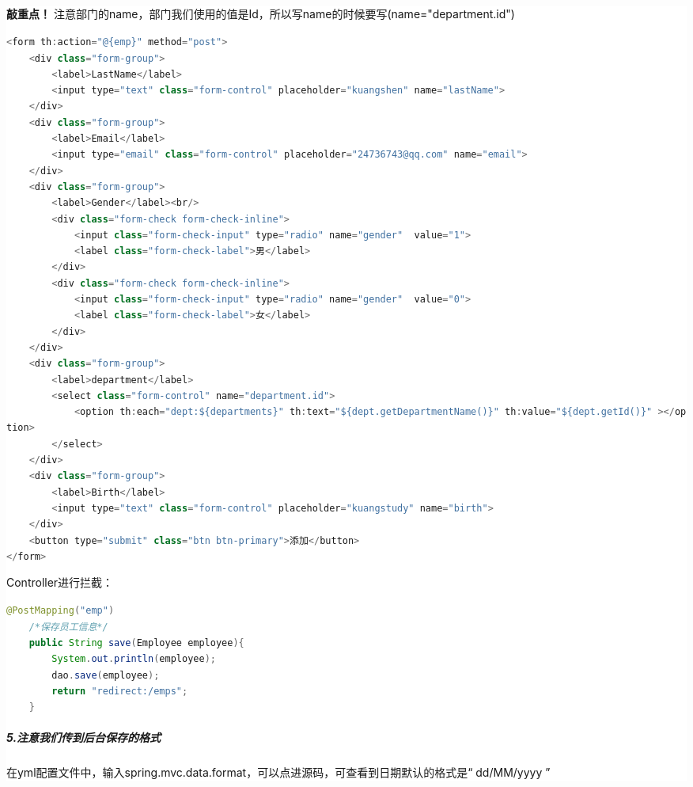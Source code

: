 

**敲重点！** 注意部门的name，部门我们使用的值是Id，所以写name的时候要写(name="department.id")

```java
<form th:action="@{emp}" method="post">
    <div class="form-group">
        <label>LastName</label>
        <input type="text" class="form-control" placeholder="kuangshen" name="lastName">
    </div>
    <div class="form-group">
        <label>Email</label>
        <input type="email" class="form-control" placeholder="24736743@qq.com" name="email">
    </div>
    <div class="form-group">
        <label>Gender</label><br/>
        <div class="form-check form-check-inline">
            <input class="form-check-input" type="radio" name="gender"  value="1">
            <label class="form-check-label">男</label>
        </div>
        <div class="form-check form-check-inline">
            <input class="form-check-input" type="radio" name="gender"  value="0">
            <label class="form-check-label">女</label>
        </div>
    </div>
    <div class="form-group">
        <label>department</label>
        <select class="form-control" name="department.id">
            <option th:each="dept:${departments}" th:text="${dept.getDepartmentName()}" th:value="${dept.getId()}" ></option>
        </select>
    </div>
    <div class="form-group">
        <label>Birth</label>
        <input type="text" class="form-control" placeholder="kuangstudy" name="birth">
    </div>
    <button type="submit" class="btn btn-primary">添加</button>
</form>
```

Controller进行拦截：

```java
@PostMapping("emp")
    /*保存员工信息*/
    public String save(Employee employee){
        System.out.println(employee);
        dao.save(employee);
        return "redirect:/emps";
    }
```

##### 5.注意我们传到后台保存的格式

在yml配置文件中，输入spring.mvc.data.format，可以点进源码，可查看到日期默认的格式是“ dd/MM/yyyy ”
